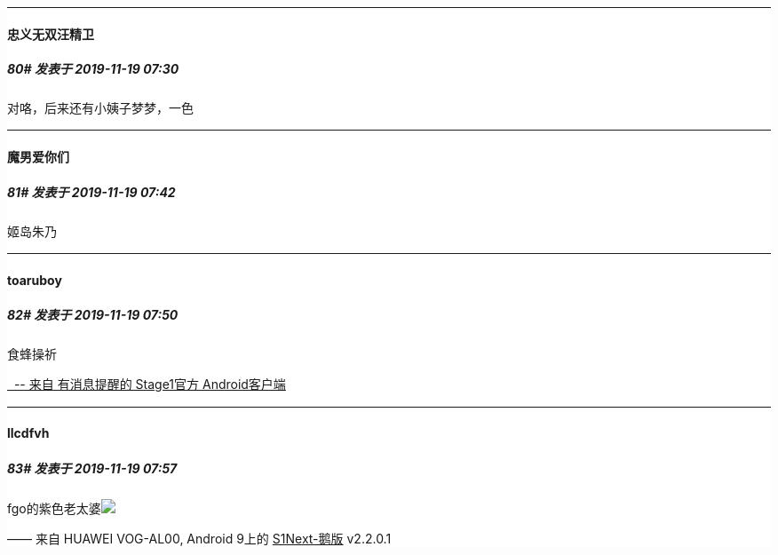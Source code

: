 



-----

####  忠义无双汪精卫  
##### 80#       发表于 2019-11-19 07:30




对咯，后来还有小姨子梦梦，一色







-----

####  魔男爱你们  
##### 81#       发表于 2019-11-19 07:42




姬岛朱乃







-----

####  toaruboy  
##### 82#       发表于 2019-11-19 07:50




食蜂操祈

[  -- 来自 有消息提醒的 Stage1官方 Android客户端](https://www.coolapk.com/apk/140634)







-----

####  llcdfvh  
##### 83#       发表于 2019-11-19 07:57




fgo的紫色老太婆<img src="https://static.saraba1st.com/image/smiley/goose2017/031.png" referrerpolicy="no-referrer">

—— 来自 HUAWEI VOG-AL00, Android 9上的 [S1Next-鹅版](https://github.com/ykrank/S1-Next/releases) v2.2.0.1




